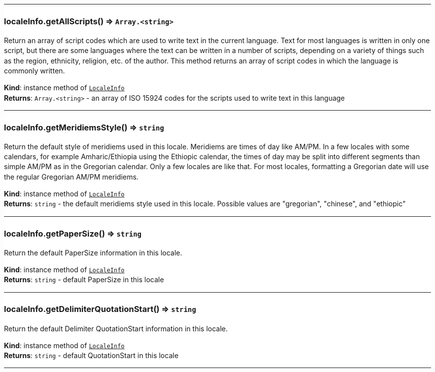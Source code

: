 * * *

<a name="LocaleInfo+getAllScripts"></a>

### localeInfo.getAllScripts() ⇒ <code>Array.&lt;string&gt;</code>
Return an array of script codes which are used to write text in the current
language. Text for most languages is written in only one script, but there
are some languages where the text can be written in a number of scripts,
depending on a variety of things such as the region, ethnicity, religion,
etc. of the author. This method returns an array of script codes in which
the language is commonly written.

**Kind**: instance method of [<code>LocaleInfo</code>](#LocaleInfo)  
**Returns**: <code>Array.&lt;string&gt;</code> - an array of ISO 15924 codes for the scripts used
to write text in this language  

* * *

<a name="LocaleInfo+getMeridiemsStyle"></a>

### localeInfo.getMeridiemsStyle() ⇒ <code>string</code>
Return the default style of meridiems used in this locale. Meridiems are
times of day like AM/PM. In a few locales with some calendars, for example
Amharic/Ethiopia using the Ethiopic calendar, the times of day may be
split into different segments than simple AM/PM as in the Gregorian
calendar. Only a few locales are like that. For most locales, formatting
a Gregorian date will use the regular Gregorian AM/PM meridiems.

**Kind**: instance method of [<code>LocaleInfo</code>](#LocaleInfo)  
**Returns**: <code>string</code> - the default meridiems style used in this locale. Possible
values are "gregorian", "chinese", and "ethiopic"  

* * *

<a name="LocaleInfo+getPaperSize"></a>

### localeInfo.getPaperSize() ⇒ <code>string</code>
Return the default PaperSize information in this locale.

**Kind**: instance method of [<code>LocaleInfo</code>](#LocaleInfo)  
**Returns**: <code>string</code> - default PaperSize in this locale  

* * *

<a name="LocaleInfo+getDelimiterQuotationStart"></a>

### localeInfo.getDelimiterQuotationStart() ⇒ <code>string</code>
Return the default Delimiter QuotationStart information in this locale.

**Kind**: instance method of [<code>LocaleInfo</code>](#LocaleInfo)  
**Returns**: <code>string</code> - default QuotationStart in this locale  

* * *
